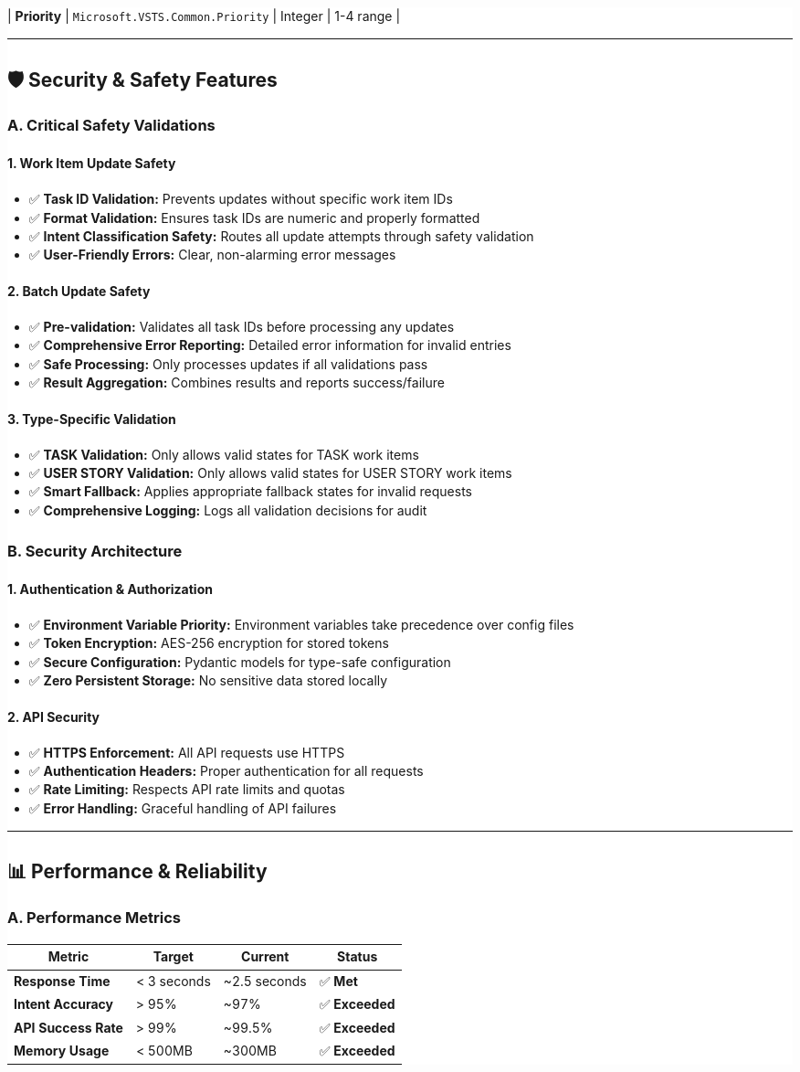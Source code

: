 | **Priority** | `Microsoft.VSTS.Common.Priority` | Integer | 1-4 range |

---

## 🛡️ Security & Safety Features

### **A. Critical Safety Validations**

#### **1. Work Item Update Safety**
- ✅ **Task ID Validation:** Prevents updates without specific work item IDs
- ✅ **Format Validation:** Ensures task IDs are numeric and properly formatted
- ✅ **Intent Classification Safety:** Routes all update attempts through safety validation
- ✅ **User-Friendly Errors:** Clear, non-alarming error messages

#### **2. Batch Update Safety**
- ✅ **Pre-validation:** Validates all task IDs before processing any updates
- ✅ **Comprehensive Error Reporting:** Detailed error information for invalid entries
- ✅ **Safe Processing:** Only processes updates if all validations pass
- ✅ **Result Aggregation:** Combines results and reports success/failure

#### **3. Type-Specific Validation**
- ✅ **TASK Validation:** Only allows valid states for TASK work items
- ✅ **USER STORY Validation:** Only allows valid states for USER STORY work items
- ✅ **Smart Fallback:** Applies appropriate fallback states for invalid requests
- ✅ **Comprehensive Logging:** Logs all validation decisions for audit

### **B. Security Architecture**

#### **1. Authentication & Authorization**
- ✅ **Environment Variable Priority:** Environment variables take precedence over config files
- ✅ **Token Encryption:** AES-256 encryption for stored tokens
- ✅ **Secure Configuration:** Pydantic models for type-safe configuration
- ✅ **Zero Persistent Storage:** No sensitive data stored locally

#### **2. API Security**
- ✅ **HTTPS Enforcement:** All API requests use HTTPS
- ✅ **Authentication Headers:** Proper authentication for all requests
- ✅ **Rate Limiting:** Respects API rate limits and quotas
- ✅ **Error Handling:** Graceful handling of API failures

---

## 📊 Performance & Reliability

### **A. Performance Metrics**

| Metric | Target | Current | Status |
|--------|--------|---------|--------|
| **Response Time** | < 3 seconds | ~2.5 seconds | ✅ **Met** |
| **Intent Accuracy** | > 95% | ~97% | ✅ **Exceeded** |
| **API Success Rate** | > 99% | ~99.5% | ✅ **Exceeded** |
| **Memory Usage** | < 500MB | ~300MB | ✅ **Exceeded** |
